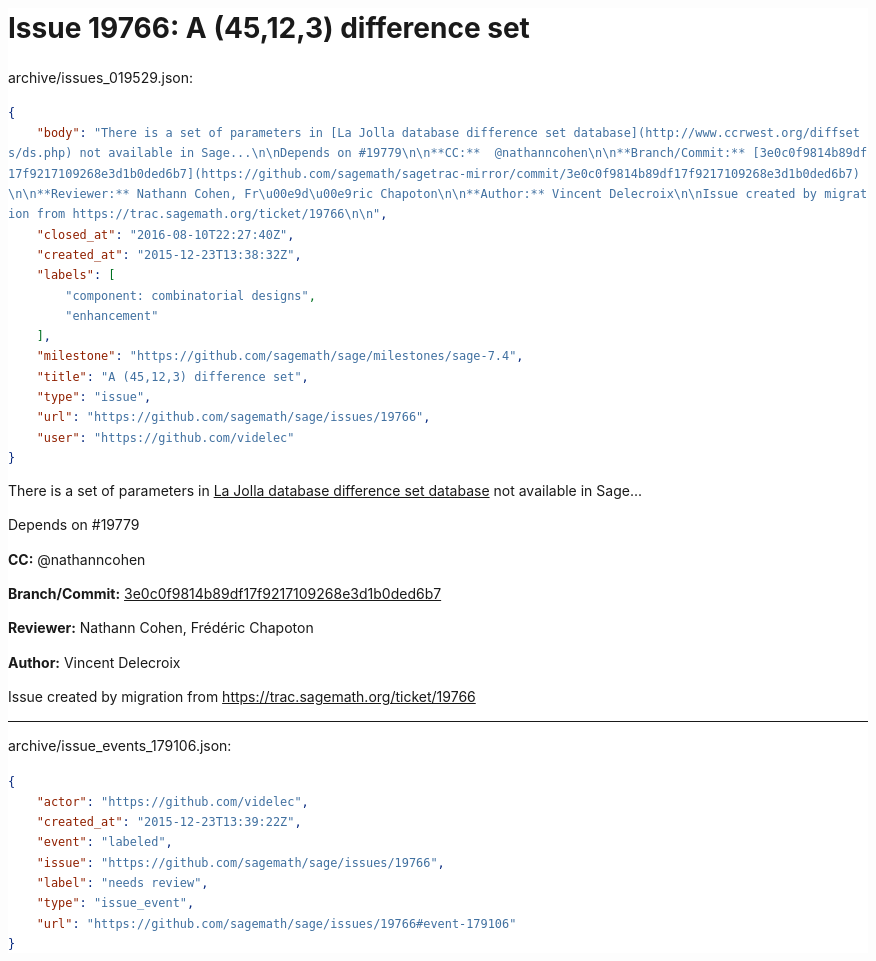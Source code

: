 # Issue 19766: A (45,12,3) difference set

archive/issues_019529.json:
```json
{
    "body": "There is a set of parameters in [La Jolla database difference set database](http://www.ccrwest.org/diffsets/ds.php) not available in Sage...\n\nDepends on #19779\n\n**CC:**  @nathanncohen\n\n**Branch/Commit:** [3e0c0f9814b89df17f9217109268e3d1b0ded6b7](https://github.com/sagemath/sagetrac-mirror/commit/3e0c0f9814b89df17f9217109268e3d1b0ded6b7)\n\n**Reviewer:** Nathann Cohen, Fr\u00e9d\u00e9ric Chapoton\n\n**Author:** Vincent Delecroix\n\nIssue created by migration from https://trac.sagemath.org/ticket/19766\n\n",
    "closed_at": "2016-08-10T22:27:40Z",
    "created_at": "2015-12-23T13:38:32Z",
    "labels": [
        "component: combinatorial designs",
        "enhancement"
    ],
    "milestone": "https://github.com/sagemath/sage/milestones/sage-7.4",
    "title": "A (45,12,3) difference set",
    "type": "issue",
    "url": "https://github.com/sagemath/sage/issues/19766",
    "user": "https://github.com/videlec"
}
```
There is a set of parameters in [La Jolla database difference set database](http://www.ccrwest.org/diffsets/ds.php) not available in Sage...

Depends on #19779

**CC:**  @nathanncohen

**Branch/Commit:** [3e0c0f9814b89df17f9217109268e3d1b0ded6b7](https://github.com/sagemath/sagetrac-mirror/commit/3e0c0f9814b89df17f9217109268e3d1b0ded6b7)

**Reviewer:** Nathann Cohen, Frédéric Chapoton

**Author:** Vincent Delecroix

Issue created by migration from https://trac.sagemath.org/ticket/19766





---

archive/issue_events_179106.json:
```json
{
    "actor": "https://github.com/videlec",
    "created_at": "2015-12-23T13:39:22Z",
    "event": "labeled",
    "issue": "https://github.com/sagemath/sage/issues/19766",
    "label": "needs review",
    "type": "issue_event",
    "url": "https://github.com/sagemath/sage/issues/19766#event-179106"
}
```
